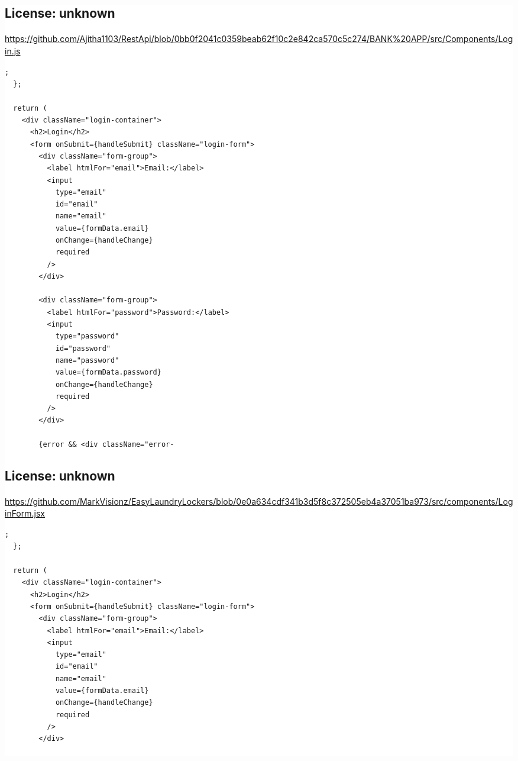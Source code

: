 ## License: unknown
https://github.com/Ajitha1103/RestApi/blob/0bb0f2041c0359beab62f10c2e842ca570c5c274/BANK%20APP/src/Components/Login.js

```
;
  };

  return (
    <div className="login-container">
      <h2>Login</h2>
      <form onSubmit={handleSubmit} className="login-form">
        <div className="form-group">
          <label htmlFor="email">Email:</label>
          <input
            type="email"
            id="email"
            name="email"
            value={formData.email}
            onChange={handleChange}
            required
          />
        </div>
        
        <div className="form-group">
          <label htmlFor="password">Password:</label>
          <input
            type="password"
            id="password"
            name="password"
            value={formData.password}
            onChange={handleChange}
            required
          />
        </div>

        {error && <div className="error-
```


## License: unknown
https://github.com/MarkVisionz/EasyLaundryLockers/blob/0e0a634cdf341b3d5f8c372505eb4a37051ba973/src/components/LoginForm.jsx

```
;
  };

  return (
    <div className="login-container">
      <h2>Login</h2>
      <form onSubmit={handleSubmit} className="login-form">
        <div className="form-group">
          <label htmlFor="email">Email:</label>
          <input
            type="email"
            id="email"
            name="email"
            value={formData.email}
            onChange={handleChange}
            required
          />
        </div>
        
```